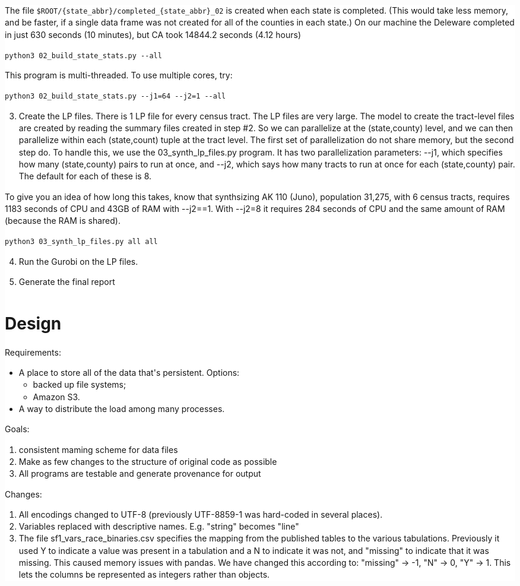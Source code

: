 The file `$ROOT/{state_abbr}/completed_{state_abbr}_02` is created when each
state is completed. (This would take less memory, and be faster, if a
single data frame was not created for all of the counties in each
state.) On our machine the Deleware completed in just 630 seconds (10
minutes), but CA took 14844.2 seconds (4.12 hours)

    python3 02_build_state_stats.py --all

This program is multi-threaded. To use multiple cores, try:

    python3 02_build_state_stats.py --j1=64 --j2=1 --all


3. Create the LP files. There is 1 LP file for every census tract. The
LP files are very large. The model to create the tract-level files are
created by reading the summary files created in step #2. So we can
parallelize at the (state,county) level, and we can then parallelize
within each (state,count) tuple at the tract level. The first set of
parallelization do not share memory, but the second step do. To handle
this, we use the 03_synth_lp_files.py program. It has two
parallelization parameters: --j1, which specifies how many
(state,county) pairs to run at once, and --j2, which says how many
tracts to run at once for each (state,county) pair. The default for
each of these is 8.

To give you an idea of how long this takes, know that synthsizing AK 110 (Juno), population 31,275, with 6 census tracts, requires 1183 seconds of CPU and 43GB of RAM with --j2==1.  With --j2=8 it requires 284 seconds of CPU and the same amount of RAM (because the RAM is shared).

    python3 03_synth_lp_files.py all all 


4. Run the Gurobi on the LP files.

5. Generate the final report


# Design
Requirements:
* A place to store all of the data that's persistent.  Options: 
  * backed up file systems; 
  * Amazon S3. 
* A way to distribute the load among many processes. 
  
Goals: 
1. consistent maming scheme for data files
2. Make as few changes to the structure of original code as possible
3. All programs are testable and generate provenance for output

Changes:
1. All encodings changed to UTF-8 (previously UTF-8859-1 was hard-coded in several places). 
2. Variables replaced with descriptive names. E.g. "string" becomes "line"
3. The file sf1_vars_race_binaries.csv specifies the mapping from the published tables to the various tabulations. Previously it used Y to indicate a value was present in a tabulation and a N to indicate it was not, and "missing" to indicate that it was missing. This caused memory issues with pandas. We have changed this according to:  "missing" -> -1, "N" -> 0, "Y" -> 1. This lets the columns be represented as integers rather than objects.
